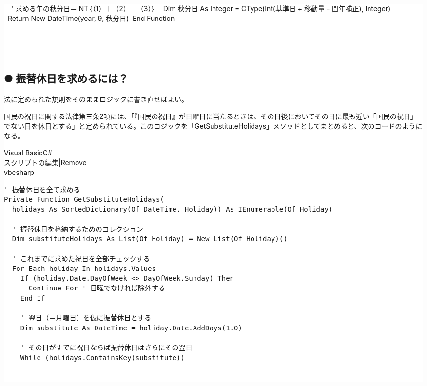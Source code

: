 &nbsp;
&nbsp;&nbsp;<span class="visualBasic__com">'&nbsp;求める年の秋分日＝INT｛（1）＋（2）－（3）｝</span>&nbsp;
&nbsp;&nbsp;<span class="visualBasic__keyword">Dim</span>&nbsp;秋分日&nbsp;<span class="visualBasic__keyword">As</span>&nbsp;<span class="visualBasic__keyword">Integer</span>&nbsp;=&nbsp;<span class="visualBasic__keyword">CType</span>(Int(基準日&nbsp;&#43;&nbsp;移動量&nbsp;-&nbsp;閏年補正),&nbsp;<span class="visualBasic__keyword">Integer</span>)&nbsp;
&nbsp;
&nbsp;&nbsp;<span class="visualBasic__keyword">Return</span>&nbsp;<span class="visualBasic__keyword">New</span>&nbsp;DateTime(year,&nbsp;<span class="visualBasic__number">9</span>,&nbsp;秋分日)&nbsp;
<span class="visualBasic__keyword">End</span>&nbsp;<span class="visualBasic__keyword">Function</span>&nbsp;
</pre>
</div>
</div>
</div>
<div class="endscriptcode">&nbsp;</div>
<p>&nbsp;</p>
<h2>● 振替休日を求めるには？</h2>
<p>法に定められた規則をそのままロジックに書き直せばよい。</p>
<p>国民の祝日に関する法律第三条2項には、「『国民の祝日』が日曜日に当たるときは、その日後においてその日に最も近い「国民の祝日」でない日を休日とする」と定められている。このロジックを「GetSubstituteHolidays」メソッドとしてまとめると、次のコードのようになる。</p>
<div class="scriptcode">
<div class="pluginEditHolder" pluginCommand="mceScriptCode">
<div class="title"><span>Visual Basic</span><span>C#</span></div>
<div class="pluginLinkHolder"><span class="pluginEditHolderLink">スクリプトの編集</span>|<span class="pluginRemoveHolderLink">Remove</span></div>
<span class="hidden">vb</span><span class="hidden">csharp</span>


<div class="preview">
<pre class="vb"><span class="visualBasic__com">'&nbsp;振替休日を全て求める</span>&nbsp;
<span class="visualBasic__keyword">Private</span>&nbsp;<span class="visualBasic__keyword">Function</span>&nbsp;GetSubstituteHolidays(&nbsp;
&nbsp;&nbsp;holidays&nbsp;<span class="visualBasic__keyword">As</span>&nbsp;SortedDictionary(<span class="visualBasic__keyword">Of</span>&nbsp;DateTime,&nbsp;Holiday))&nbsp;<span class="visualBasic__keyword">As</span>&nbsp;IEnumerable(<span class="visualBasic__keyword">Of</span>&nbsp;Holiday)&nbsp;
&nbsp;
&nbsp;&nbsp;<span class="visualBasic__com">'&nbsp;振替休日を&#26684;納するためのコレクション</span>&nbsp;
&nbsp;&nbsp;<span class="visualBasic__keyword">Dim</span>&nbsp;substituteHolidays&nbsp;<span class="visualBasic__keyword">As</span>&nbsp;List(<span class="visualBasic__keyword">Of</span>&nbsp;Holiday)&nbsp;=&nbsp;<span class="visualBasic__keyword">New</span>&nbsp;List(<span class="visualBasic__keyword">Of</span>&nbsp;Holiday)()&nbsp;
&nbsp;
&nbsp;&nbsp;<span class="visualBasic__com">'&nbsp;これまでに求めた祝日を全部チェックする</span>&nbsp;
&nbsp;&nbsp;<span class="visualBasic__keyword">For</span>&nbsp;<span class="visualBasic__keyword">Each</span>&nbsp;holiday&nbsp;<span class="visualBasic__keyword">In</span>&nbsp;holidays.Values&nbsp;
&nbsp;&nbsp;&nbsp;&nbsp;<span class="visualBasic__keyword">If</span>&nbsp;(holiday.<span class="visualBasic__keyword">Date</span>.DayOfWeek&nbsp;&lt;&gt;&nbsp;DayOfWeek.Sunday)&nbsp;<span class="visualBasic__keyword">Then</span>&nbsp;
&nbsp;&nbsp;&nbsp;&nbsp;&nbsp;&nbsp;<span class="visualBasic__keyword">Continue</span>&nbsp;<span class="visualBasic__keyword">For</span>&nbsp;<span class="visualBasic__com">'&nbsp;日曜でなければ除外する</span>&nbsp;
&nbsp;&nbsp;&nbsp;&nbsp;<span class="visualBasic__keyword">End</span>&nbsp;<span class="visualBasic__keyword">If</span>&nbsp;
&nbsp;
&nbsp;&nbsp;&nbsp;&nbsp;<span class="visualBasic__com">'&nbsp;翌日（＝月曜日）を仮に振替休日とする</span>&nbsp;
&nbsp;&nbsp;&nbsp;&nbsp;<span class="visualBasic__keyword">Dim</span>&nbsp;substitute&nbsp;<span class="visualBasic__keyword">As</span>&nbsp;DateTime&nbsp;=&nbsp;holiday.<span class="visualBasic__keyword">Date</span>.AddDays(<span class="visualBasic__number">1.0</span>)&nbsp;
&nbsp;
&nbsp;&nbsp;&nbsp;&nbsp;<span class="visualBasic__com">'&nbsp;その日がすでに祝日ならば振替休日はさらにその翌日</span>&nbsp;
&nbsp;&nbsp;&nbsp;&nbsp;<span class="visualBasic__keyword">While</span>&nbsp;(holidays.ContainsKey(substitute))&nbsp;